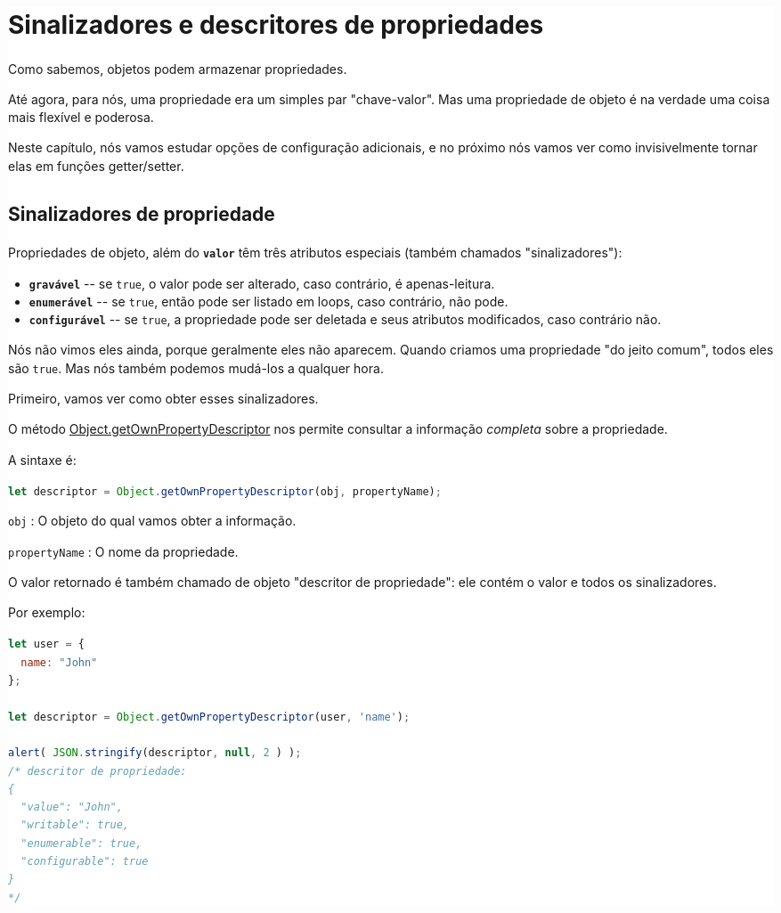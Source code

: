 
# Sinalizadores e descritores de propriedades

Como sabemos, objetos podem armazenar propriedades.

Até agora, para nós, uma propriedade era um simples par "chave-valor". Mas uma propriedade de objeto é na verdade uma coisa mais flexível e poderosa.

Neste capítulo, nós vamos estudar opções de configuração adicionais, e no próximo nós vamos ver como invisivelmente tornar elas em funções getter/setter.

## Sinalizadores de propriedade

Propriedades de objeto, além do **`valor`** têm três atributos especiais (também chamados "sinalizadores"):

- **`gravável`** -- se `true`, o valor pode ser alterado, caso contrário, é apenas-leitura.
- **`enumerável`** -- se `true`, então pode ser listado em loops, caso contrário, não pode.
- **`configurável`** -- se `true`, a propriedade pode ser deletada e seus atributos modificados, caso contrário não.

Nós não vimos eles ainda, porque geralmente eles não aparecem. Quando criamos uma propriedade "do jeito comum", todos eles são `true`. Mas nós também podemos mudá-los a qualquer hora.

Primeiro, vamos ver como obter esses sinalizadores.

O método [Object.getOwnPropertyDescriptor](https://developer.mozilla.org/pt-BR/docs/Web/JavaScript/Reference/Global_Objects/Object/getOwnPropertyDescriptor) nos permite consultar a informação *completa* sobre a propriedade.

A sintaxe é:
```js
let descriptor = Object.getOwnPropertyDescriptor(obj, propertyName);
```

`obj`
: O objeto do qual vamos obter a informação.

`propertyName`
: O nome da propriedade.

O valor retornado é também chamado de objeto "descritor de propriedade": ele contém o valor e todos os sinalizadores.

Por exemplo:

```js run
let user = {
  name: "John"
};

let descriptor = Object.getOwnPropertyDescriptor(user, 'name');

alert( JSON.stringify(descriptor, null, 2 ) );
/* descritor de propriedade:
{
  "value": "John",
  "writable": true,
  "enumerable": true,
  "configurable": true
}
*/
```
